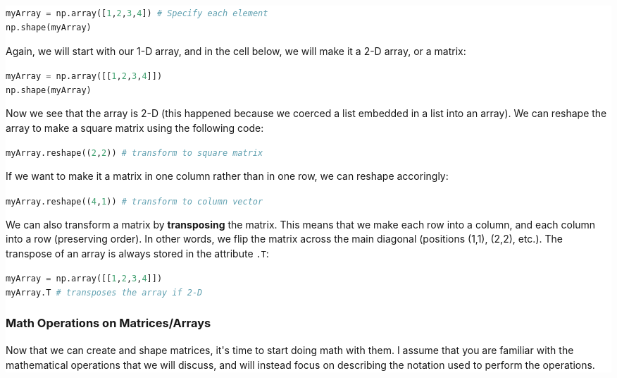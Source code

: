
```python
myArray = np.array([1,2,3,4]) # Specify each element
np.shape(myArray)
```






Again, we will start with our 1-D array, and in the cell below, we will make it a 2-D array, or a matrix:


```python
myArray = np.array([[1,2,3,4]])
np.shape(myArray)
```






Now we see that the array is 2-D (this happened because we coerced a list embedded in a list into an array). We can reshape the array to make a square matrix using the following code:


```python
myArray.reshape((2,2)) # transform to square matrix
```






If we want to make it a matrix in one column rather than in one row, we can reshape accoringly:


```python
myArray.reshape((4,1)) # transform to column vector
```






We can also transform a matrix by **transposing** the matrix. This means that we make each row into a column, and each column into a row (preserving order). In other words, we flip the matrix across the main diagonal (positions (1,1), (2,2), etc.). The transpose of an array is always stored in the attribute `.T`:


```python
myArray = np.array([[1,2,3,4]])
myArray.T # transposes the array if 2-D
```






### Math Operations on Matrices/Arrays

Now that we can create and shape matrices, it's time to start doing math with them. I assume that you are familiar with the mathematical operations that we will discuss, and will instead focus on describing the notation used to perform the operations.
